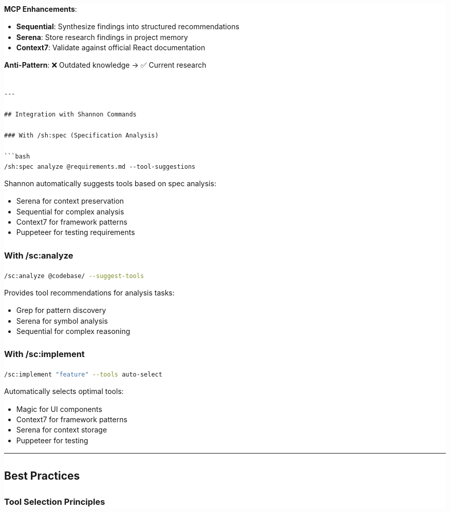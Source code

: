 ```markdown
```

**MCP Enhancements**:
- **Sequential**: Synthesize findings into structured recommendations
- **Serena**: Store research findings in project memory
- **Context7**: Validate against official React documentation

**Anti-Pattern**: ❌ Outdated knowledge → ✅ Current research
```

---

## Integration with Shannon Commands

### With /sh:spec (Specification Analysis)

```bash
/sh:spec analyze @requirements.md --tool-suggestions
```

Shannon automatically suggests tools based on spec analysis:
- Serena for context preservation
- Sequential for complex analysis
- Context7 for framework patterns
- Puppeteer for testing requirements

### With /sc:analyze

```bash
/sc:analyze @codebase/ --suggest-tools
```

Provides tool recommendations for analysis tasks:
- Grep for pattern discovery
- Serena for symbol analysis
- Sequential for complex reasoning

### With /sc:implement

```bash
/sc:implement "feature" --tools auto-select
```

Automatically selects optimal tools:
- Magic for UI components
- Context7 for framework patterns
- Serena for context storage
- Puppeteer for testing

---

## Best Practices

### Tool Selection Principles

